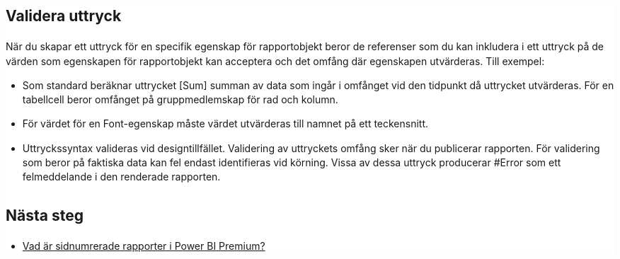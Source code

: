 ##  <a name="Valid"></a> Validera uttryck  
 När du skapar ett uttryck för en specifik egenskap för rapportobjekt beror de referenser som du kan inkludera i ett uttryck på de värden som egenskapen för rapportobjekt kan acceptera och det omfång där egenskapen utvärderas. Till exempel:  
  
-   Som standard beräknar uttrycket [Sum] summan av data som ingår i omfånget vid den tidpunkt då uttrycket utvärderas. För en tabellcell beror omfånget på gruppmedlemskap för rad och kolumn. 
  
-   För värdet för en Font-egenskap måste värdet utvärderas till namnet på ett teckensnitt.  
  
-   Uttryckssyntax valideras vid designtillfället. Validering av uttryckets omfång sker när du publicerar rapporten. För validering som beror på faktiska data kan fel endast identifieras vid körning. Vissa av dessa uttryck producerar #Error som ett felmeddelande i den renderade rapporten. 

## <a name="next-steps"></a>Nästa steg

- [Vad är sidnumrerade rapporter i Power BI Premium?](paginated-reports-report-builder-power-bi.md)
